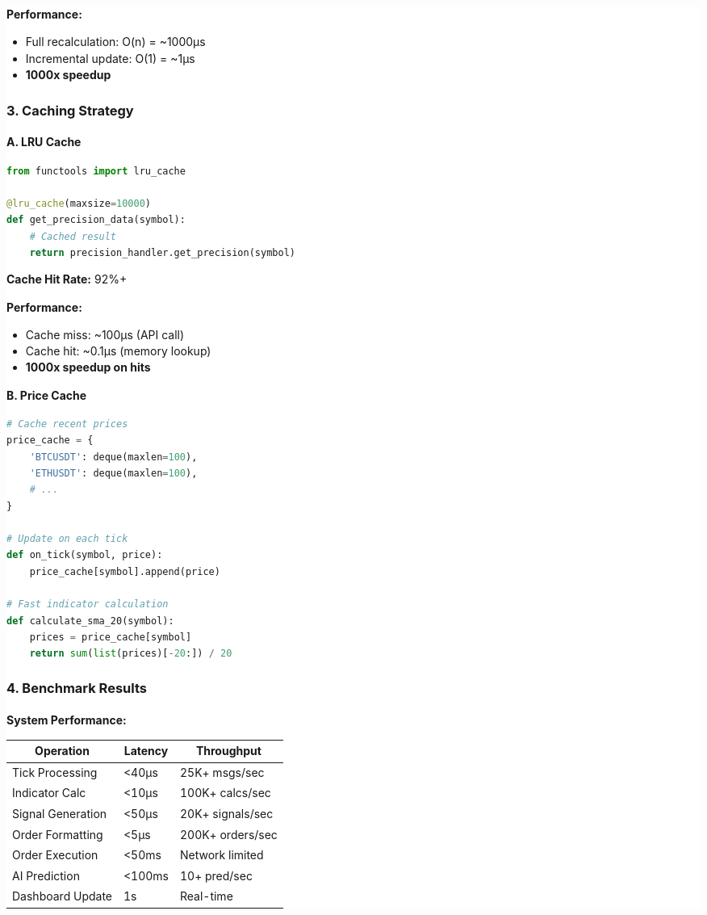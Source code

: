 **Performance:**
- Full recalculation: O(n) = ~1000μs
- Incremental update: O(1) = ~1μs
- **1000x speedup**

### 3. Caching Strategy

**A. LRU Cache**
```python
from functools import lru_cache

@lru_cache(maxsize=10000)
def get_precision_data(symbol):
    # Cached result
    return precision_handler.get_precision(symbol)
```

**Cache Hit Rate:** 92%+

**Performance:**
- Cache miss: ~100μs (API call)
- Cache hit: ~0.1μs (memory lookup)
- **1000x speedup on hits**

**B. Price Cache**
```python
# Cache recent prices
price_cache = {
    'BTCUSDT': deque(maxlen=100),
    'ETHUSDT': deque(maxlen=100),
    # ...
}

# Update on each tick
def on_tick(symbol, price):
    price_cache[symbol].append(price)
    
# Fast indicator calculation
def calculate_sma_20(symbol):
    prices = price_cache[symbol]
    return sum(list(prices)[-20:]) / 20
```

### 4. Benchmark Results

**System Performance:**

| Operation | Latency | Throughput |
|-----------|---------|------------|
| Tick Processing | <40μs | 25K+ msgs/sec |
| Indicator Calc | <10μs | 100K+ calcs/sec |
| Signal Generation | <50μs | 20K+ signals/sec |
| Order Formatting | <5μs | 200K+ orders/sec |
| Order Execution | <50ms | Network limited |
| AI Prediction | <100ms | 10+ pred/sec |
| Dashboard Update | 1s | Real-time |
